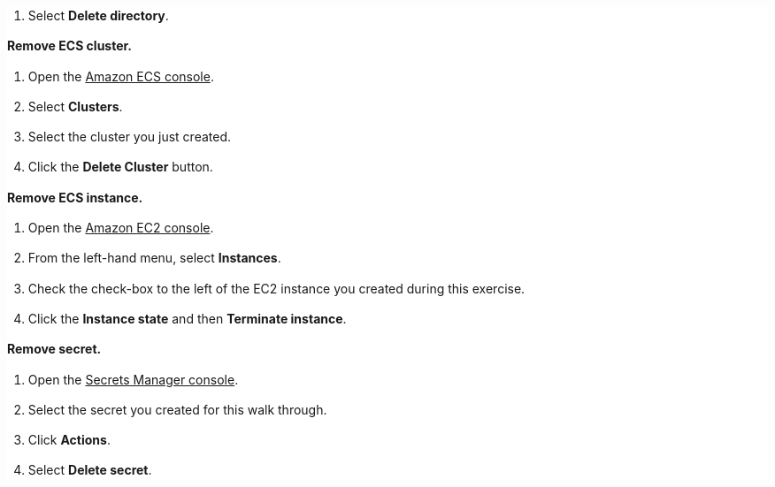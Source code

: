 1. Select **Delete directory**\.

**Remove ECS cluster\.**

1. Open the [Amazon ECS console](https://console.aws.amazon.com/ecs/)\.

1. Select **Clusters**\.

1. Select the cluster you just created\.

1. Click the **Delete Cluster** button\.

**Remove ECS instance\.**

1. Open the [Amazon EC2 console](https://console.aws.amazon.com/ec2/)\.

1. From the left\-hand menu, select **Instances**\.

1. Check the check\-box to the left of the EC2 instance you created during this exercise\.

1. Click the **Instance state** and then **Terminate instance**\.

**Remove secret\.**

1. Open the [Secrets Manager console](https://console.aws.amazon.com/secretsmanager/)\.

1. Select the secret you created for this walk through\.

1. Click **Actions**\.

1. Select **Delete secret**\.
